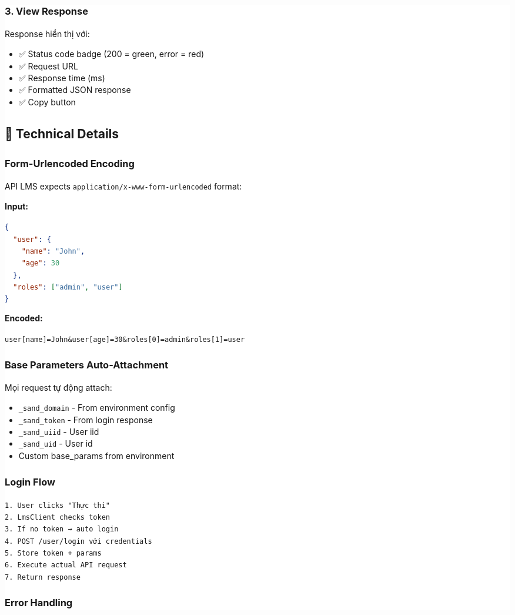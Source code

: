 ### 3. View Response

Response hiển thị với:
- ✅ Status code badge (200 = green, error = red)
- ✅ Request URL
- ✅ Response time (ms)
- ✅ Formatted JSON response
- ✅ Copy button

## 🔧 Technical Details

### Form-Urlencoded Encoding

API LMS expects `application/x-www-form-urlencoded` format:

**Input:**
```json
{
  "user": {
    "name": "John",
    "age": 30
  },
  "roles": ["admin", "user"]
}
```

**Encoded:**
```
user[name]=John&user[age]=30&roles[0]=admin&roles[1]=user
```

### Base Parameters Auto-Attachment

Mọi request tự động attach:
- `_sand_domain` - From environment config
- `_sand_token` - From login response
- `_sand_uiid` - User iid
- `_sand_uid` - User id
- Custom base_params from environment

### Login Flow

```
1. User clicks "Thực thi"
2. LmsClient checks token
3. If no token → auto login
4. POST /user/login với credentials
5. Store token + params
6. Execute actual API request
7. Return response
```

### Error Handling
